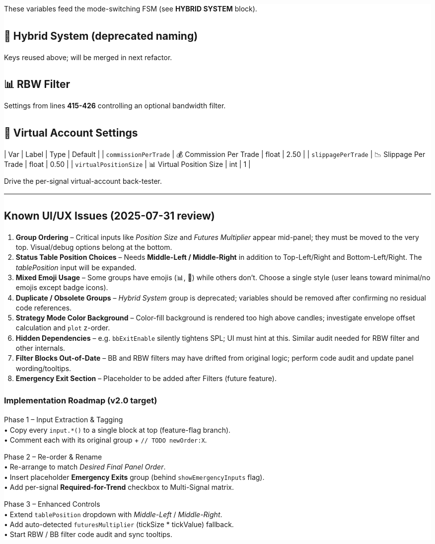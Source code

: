 These variables feed the mode-switching FSM (see **HYBRID SYSTEM** block).

## 🔄 Hybrid System (deprecated naming)
Keys reused above; will be merged in next refactor.

## 📊 RBW Filter
Settings from lines **415-426** controlling an optional bandwidth filter.

## 💼 Virtual Account Settings
| Var | Label | Type | Default |
| `commissionPerTrade` | 💰 Commission Per Trade | float | 2.50 |
| `slippagePerTrade` | 📉 Slippage Per Trade | float | 0.50 |
| `virtualPositionSize` | 📊 Virtual Position Size | int | 1 |

Drive the per-signal virtual-account back-tester.

---

## Known UI/UX Issues (2025-07-31 review)
1. **Group Ordering** – Critical inputs like *Position Size* and *Futures Multiplier* appear mid-panel; they must be moved to the very top.  Visual/debug options belong at the bottom.
2. **Status Table Position Choices** – Needs **Middle-Left / Middle-Right** in addition to Top-Left/Right and Bottom-Left/Right.  The *tablePosition* input will be expanded.
3. **Mixed Emoji Usage** – Some groups have emojis (📊, 🎯) while others don’t.  Choose a single style (user leans toward minimal/no emojis except badge icons).
4. **Duplicate / Obsolete Groups** – *Hybrid System* group is deprecated; variables should be removed after confirming no residual code references.
5. **Strategy Mode Color Background** – Color-fill background is rendered too high above candles; investigate envelope offset calculation and `plot` z-order.
6. **Hidden Dependencies** – e.g. `bbExitEnable` silently tightens SPL; UI must hint at this.  Similar audit needed for RBW filter and other internals.
7. **Filter Blocks Out-of-Date** – BB and RBW filters may have drifted from original logic; perform code audit and update panel wording/tooltips.
8. **Emergency Exit Section** – Placeholder to be added after Filters (future feature).


### Implementation Roadmap (v2.0 target)
Phase 1 – Input Extraction & Tagging  
• Copy every `input.*()` to a single block at top (feature-flag branch).  
• Comment each with its original group + `// TODO newOrder:X`.

Phase 2 – Re-order & Rename  
• Re-arrange to match *Desired Final Panel Order*.  
• Insert placeholder **Emergency Exits** group (behind `showEmergencyInputs` flag).  
• Add per-signal **Required-for-Trend** checkbox to Multi-Signal matrix.

Phase 3 – Enhanced Controls  
• Extend `tablePosition` dropdown with *Middle-Left* / *Middle-Right*.  
• Add auto-detected `futuresMultiplier` (tickSize * tickValue) fallback.  
• Start RBW / BB filter code audit and sync tooltips.
